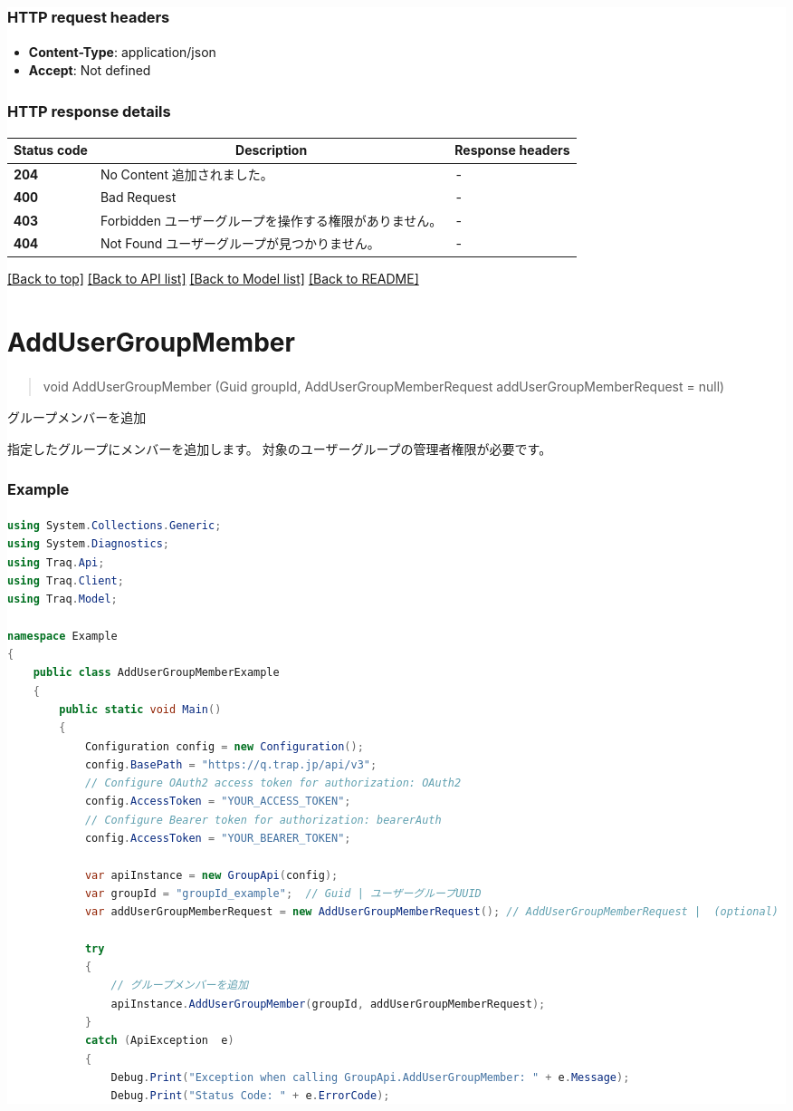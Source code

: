 ### HTTP request headers

 - **Content-Type**: application/json
 - **Accept**: Not defined


### HTTP response details
| Status code | Description | Response headers |
|-------------|-------------|------------------|
| **204** | No Content 追加されました。 |  -  |
| **400** | Bad Request |  -  |
| **403** | Forbidden ユーザーグループを操作する権限がありません。 |  -  |
| **404** | Not Found ユーザーグループが見つかりません。 |  -  |

[[Back to top]](#) [[Back to API list]](../../README.md#documentation-for-api-endpoints) [[Back to Model list]](../../README.md#documentation-for-models) [[Back to README]](../../README.md)

<a id="addusergroupmember"></a>
# **AddUserGroupMember**
> void AddUserGroupMember (Guid groupId, AddUserGroupMemberRequest addUserGroupMemberRequest = null)

グループメンバーを追加

指定したグループにメンバーを追加します。 対象のユーザーグループの管理者権限が必要です。

### Example
```csharp
using System.Collections.Generic;
using System.Diagnostics;
using Traq.Api;
using Traq.Client;
using Traq.Model;

namespace Example
{
    public class AddUserGroupMemberExample
    {
        public static void Main()
        {
            Configuration config = new Configuration();
            config.BasePath = "https://q.trap.jp/api/v3";
            // Configure OAuth2 access token for authorization: OAuth2
            config.AccessToken = "YOUR_ACCESS_TOKEN";
            // Configure Bearer token for authorization: bearerAuth
            config.AccessToken = "YOUR_BEARER_TOKEN";

            var apiInstance = new GroupApi(config);
            var groupId = "groupId_example";  // Guid | ユーザーグループUUID
            var addUserGroupMemberRequest = new AddUserGroupMemberRequest(); // AddUserGroupMemberRequest |  (optional) 

            try
            {
                // グループメンバーを追加
                apiInstance.AddUserGroupMember(groupId, addUserGroupMemberRequest);
            }
            catch (ApiException  e)
            {
                Debug.Print("Exception when calling GroupApi.AddUserGroupMember: " + e.Message);
                Debug.Print("Status Code: " + e.ErrorCode);
```